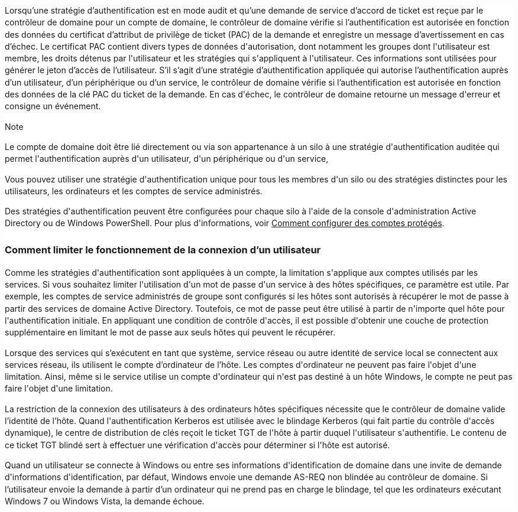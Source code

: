 Lorsqu’une stratégie d’authentification est en mode audit et qu’une demande de service d’accord de ticket est reçue par le contrôleur de domaine pour un compte de domaine, le contrôleur de domaine vérifie si l’authentification est autorisée en fonction des données du certificat d’attribut de privilège de ticket (PAC) de la demande et enregistre un message d’avertissement en cas d’échec. Le certificat PAC contient divers types de données d'autorisation, dont notamment les groupes dont l'utilisateur est membre, les droits détenus par l'utilisateur et les stratégies qui s'appliquent à l'utilisateur. Ces informations sont utilisées pour générer le jeton d’accès de l’utilisateur. S’il s’agit d’une stratégie d’authentification appliquée qui autorise l’authentification auprès d’un utilisateur, d’un périphérique ou d’un service, le contrôleur de domaine vérifie si l’authentification est autorisée en fonction des données de la clé PAC du ticket de la demande. En cas d'échec, le contrôleur de domaine retourne un message d'erreur et consigne un événement.

> [!NOTE]
> Le compte de domaine doit être lié directement ou via son appartenance à un silo à une stratégie d'authentification auditée qui permet l'authentification auprès d'un utilisateur, d'un périphérique ou d'un service,

Vous pouvez utiliser une stratégie d'authentification unique pour tous les membres d'un silo ou des stratégies distinctes pour les utilisateurs, les ordinateurs et les comptes de service administrés.

Des stratégies d'authentification peuvent être configurées pour chaque silo à l'aide de la console d'administration Active Directory ou de Windows PowerShell. Pour plus d'informations, voir [Comment configurer des comptes protégés](how-to-configure-protected-accounts.md).

### <a name="how-restricting-a-user-sign-in-works"></a><a name="BKMK_HowRestrictingSignOn"></a>Comment limiter le fonctionnement de la connexion d’un utilisateur
Comme les stratégies d'authentification sont appliquées à un compte, la limitation s'applique aux comptes utilisés par les services. Si vous souhaitez limiter l'utilisation d'un mot de passe d'un service à des hôtes spécifiques, ce paramètre est utile. Par exemple, les comptes de service administrés de groupe sont configurés si les hôtes sont autorisés à récupérer le mot de passe à partir des services de domaine Active Directory. Toutefois, ce mot de passe peut être utilisé à partir de n'importe quel hôte pour l'authentification initiale. En appliquant une condition de contrôle d'accès, il est possible d'obtenir une couche de protection supplémentaire en limitant le mot de passe aux seuls hôtes qui peuvent le récupérer.

Lorsque des services qui s’exécutent en tant que système, service réseau ou autre identité de service local se connectent aux services réseau, ils utilisent le compte d’ordinateur de l’hôte. Les comptes d'ordinateur ne peuvent pas faire l'objet d'une limitation. Ainsi, même si le service utilise un compte d'ordinateur qui n'est pas destiné à un hôte Windows, le compte ne peut pas faire l'objet d'une limitation.

La restriction de la connexion des utilisateurs à des ordinateurs hôtes spécifiques nécessite que le contrôleur de domaine valide l’identité de l’hôte. Quand l'authentification Kerberos est utilisée avec le blindage Kerberos (qui fait partie du contrôle d'accès dynamique), le centre de distribution de clés reçoit le ticket TGT de l'hôte à partir duquel l'utilisateur s'authentifie. Le contenu de ce ticket TGT blindé sert à effectuer une vérification d'accès pour déterminer si l'hôte est autorisé.

Quand un utilisateur se connecte à Windows ou entre ses informations d'identification de domaine dans une invite de demande d'informations d'identification, par défaut, Windows envoie une demande AS-REQ non blindée au contrôleur de domaine. Si l’utilisateur envoie la demande à partir d’un ordinateur qui ne prend pas en charge le blindage, tel que les ordinateurs exécutant Windows 7 ou Windows Vista, la demande échoue.
